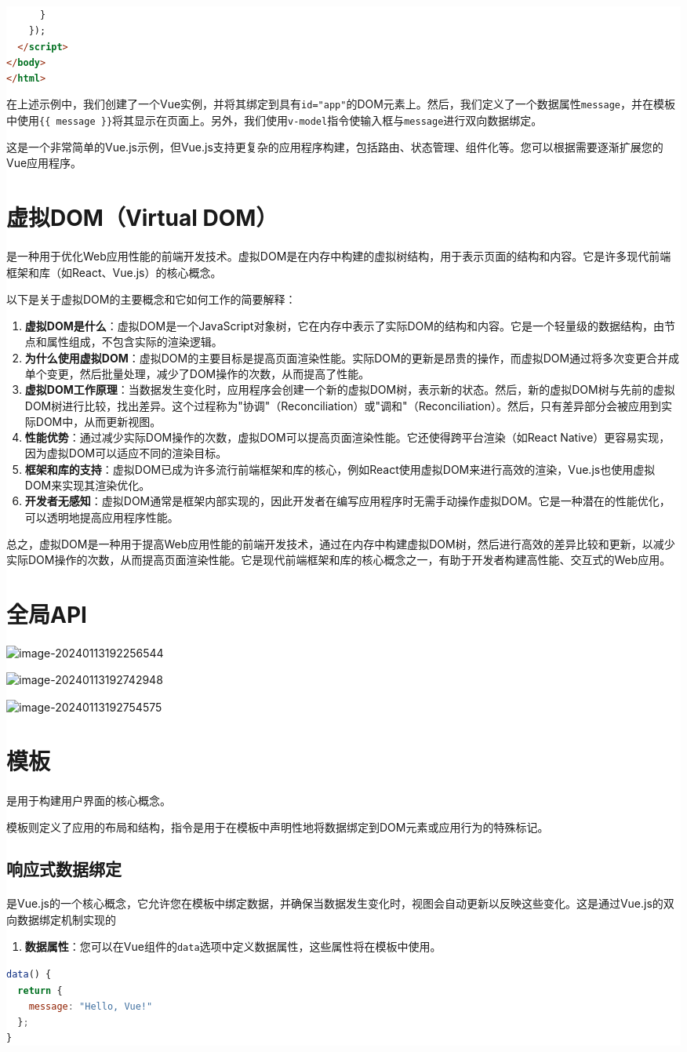 ```HTML
      }
    });
  </script>
</body>
</html>
```

在上述示例中，我们创建了一个Vue实例，并将其绑定到具有`id="app"`的DOM元素上。然后，我们定义了一个数据属性`message`，并在模板中使用`{{ message }}`将其显示在页面上。另外，我们使用`v-model`指令使输入框与`message`进行双向数据绑定。

这是一个非常简单的Vue.js示例，但Vue.js支持更复杂的应用程序构建，包括路由、状态管理、组件化等。您可以根据需要逐渐扩展您的Vue应用程序。

# 虚拟DOM（Virtual DOM）

是一种用于优化Web应用性能的前端开发技术。虚拟DOM是在内存中构建的虚拟树结构，用于表示页面的结构和内容。它是许多现代前端框架和库（如React、Vue.js）的核心概念。

以下是关于虚拟DOM的主要概念和它如何工作的简要解释：

1. **虚拟DOM是什么**：虚拟DOM是一个JavaScript对象树，它在内存中表示了实际DOM的结构和内容。它是一个轻量级的数据结构，由节点和属性组成，不包含实际的渲染逻辑。
2. **为什么使用虚拟DOM**：虚拟DOM的主要目标是提高页面渲染性能。实际DOM的更新是昂贵的操作，而虚拟DOM通过将多次变更合并成单个变更，然后批量处理，减少了DOM操作的次数，从而提高了性能。
3. **虚拟DOM工作原理**：当数据发生变化时，应用程序会创建一个新的虚拟DOM树，表示新的状态。然后，新的虚拟DOM树与先前的虚拟DOM树进行比较，找出差异。这个过程称为"协调"（Reconciliation）或"调和"（Reconciliation）。然后，只有差异部分会被应用到实际DOM中，从而更新视图。
4. **性能优势**：通过减少实际DOM操作的次数，虚拟DOM可以提高页面渲染性能。它还使得跨平台渲染（如React Native）更容易实现，因为虚拟DOM可以适应不同的渲染目标。
5. **框架和库的支持**：虚拟DOM已成为许多流行前端框架和库的核心，例如React使用虚拟DOM来进行高效的渲染，Vue.js也使用虚拟DOM来实现其渲染优化。
6. **开发者无感知**：虚拟DOM通常是框架内部实现的，因此开发者在编写应用程序时无需手动操作虚拟DOM。它是一种潜在的性能优化，可以透明地提高应用程序性能。

总之，虚拟DOM是一种用于提高Web应用性能的前端开发技术，通过在内存中构建虚拟DOM树，然后进行高效的差异比较和更新，以减少实际DOM操作的次数，从而提高页面渲染性能。它是现代前端框架和库的核心概念之一，有助于开发者构建高性能、交互式的Web应用。

# 全局API

![image-20240113192256544](https://raw.githubusercontent.com/lanyoumeng/Drawing-bed/main/docs/202407112011034.png)

![image-20240113192742948](https://raw.githubusercontent.com/lanyoumeng/Drawing-bed/main/docs/202407112011721.png)

![image-20240113192754575](https://raw.githubusercontent.com/lanyoumeng/Drawing-bed/main/docs/202407112011271.png)

# 模板

是用于构建用户界面的核心概念。

模板则定义了应用的布局和结构，指令是用于在模板中声明性地将数据绑定到DOM元素或应用行为的特殊标记。

## 响应式数据绑定

是Vue.js的一个核心概念，它允许您在模板中绑定数据，并确保当数据发生变化时，视图会自动更新以反映这些变化。这是通过Vue.js的双向数据绑定机制实现的

1. **数据属性**：您可以在Vue组件的`data`选项中定义数据属性，这些属性将在模板中使用。

```JavaScript
data() {
  return {
    message: "Hello, Vue!"
  };
}
```
